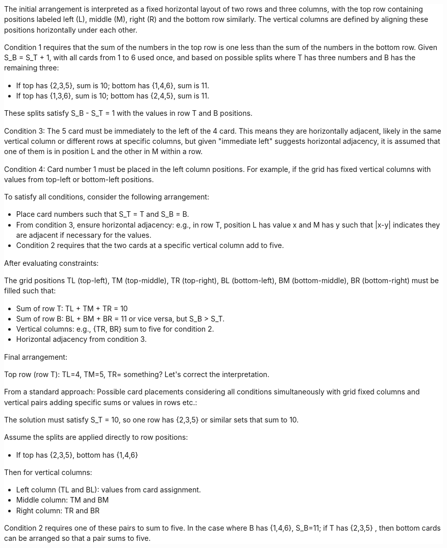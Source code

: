 The initial arrangement is interpreted as a fixed horizontal layout of two rows and three columns, with the top row containing positions labeled left (L), middle (M), right (R) and the bottom row similarly. The vertical columns are defined by aligning these positions horizontally under each other.

Condition 1 requires that the sum of the numbers in the top row is one less than the sum of the numbers in the bottom row. Given S_B = S_T + 1, with all cards from 1 to 6 used once, and based on possible splits where T has three numbers and B has the remaining three:

- If top has {2,3,5}, sum is 10; bottom has {1,4,6}, sum is 11.
- If top has {1,3,6}, sum is 10; bottom has {2,4,5}, sum is 11.

These splits satisfy S_B - S_T = 1 with the values in row T and B positions.

Condition 3: The 5 card must be immediately to the left of the 4 card. This means they are horizontally adjacent, likely in the same vertical column or different rows at specific columns, but given "immediate left" suggests horizontal adjacency, it is assumed that one of them is in position L and the other in M within a row.

Condition 4: Card number 1 must be placed in the left column positions. For example, if the grid has fixed vertical columns with values from top-left or bottom-left positions.

To satisfy all conditions, consider the following arrangement:

- Place card numbers such that S_T = T and S_B = B.
- From condition 3, ensure horizontal adjacency: e.g., in row T, position L has value x and M has y such that |x-y| indicates they are adjacent if necessary for the values.
- Condition 2 requires that the two cards at a specific vertical column add to five.

After evaluating constraints:

The grid positions TL (top-left), TM (top-middle), TR (top-right), BL (bottom-left), BM (bottom-middle), BR (bottom-right) must be filled such that:
- Sum of row T: TL + TM + TR = 10
- Sum of row B: BL + BM + BR = 11 or vice versa, but S_B > S_T.
- Vertical columns: e.g., {TR, BR} sum to five for condition 2.
- Horizontal adjacency from condition 3.

Final arrangement:

Top row (row T): TL=4, TM=5, TR= something? Let's correct the interpretation.

From a standard approach:
Possible card placements considering all conditions simultaneously with grid fixed columns and vertical pairs adding specific sums or values in rows etc.:

The solution must satisfy S_T = 10, so one row has {2,3,5} or similar sets that sum to 10.

Assume the splits are applied directly to row positions:

- If top has {2,3,5}, bottom has {1,4,6}

Then for vertical columns:
- Left column (TL and BL): values from card assignment.
- Middle column: TM and BM
- Right column: TR and BR

Condition 2 requires one of these pairs to sum to five. In the case where B has {1,4,6}, S_B=11; if T has {2,3,5} , then bottom cards can be arranged so that a pair sums to five.

